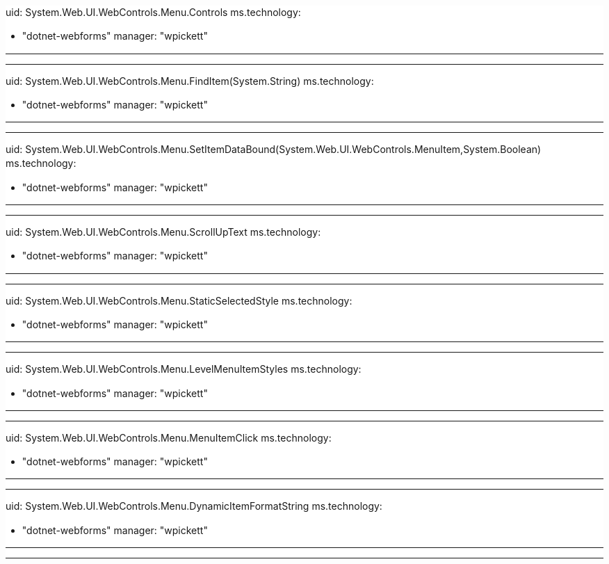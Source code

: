 uid: System.Web.UI.WebControls.Menu.Controls
ms.technology: 
  - "dotnet-webforms"
manager: "wpickett"
---

---
uid: System.Web.UI.WebControls.Menu.FindItem(System.String)
ms.technology: 
  - "dotnet-webforms"
manager: "wpickett"
---

---
uid: System.Web.UI.WebControls.Menu.SetItemDataBound(System.Web.UI.WebControls.MenuItem,System.Boolean)
ms.technology: 
  - "dotnet-webforms"
manager: "wpickett"
---

---
uid: System.Web.UI.WebControls.Menu.ScrollUpText
ms.technology: 
  - "dotnet-webforms"
manager: "wpickett"
---

---
uid: System.Web.UI.WebControls.Menu.StaticSelectedStyle
ms.technology: 
  - "dotnet-webforms"
manager: "wpickett"
---

---
uid: System.Web.UI.WebControls.Menu.LevelMenuItemStyles
ms.technology: 
  - "dotnet-webforms"
manager: "wpickett"
---

---
uid: System.Web.UI.WebControls.Menu.MenuItemClick
ms.technology: 
  - "dotnet-webforms"
manager: "wpickett"
---

---
uid: System.Web.UI.WebControls.Menu.DynamicItemFormatString
ms.technology: 
  - "dotnet-webforms"
manager: "wpickett"
---

---